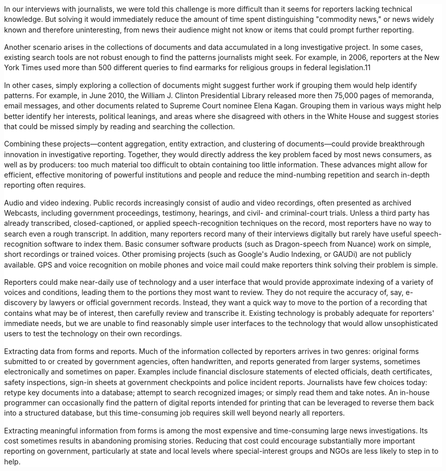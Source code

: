 In our interviews with journalists, we were told this challenge is more difficult than it seems for reporters lacking technical knowledge. But solving it would immediately reduce the amount of time spent distinguishing "commodity news," or news widely known and therefore uninteresting, from news their audience might not know or items that could prompt further reporting.

Another scenario arises in the collections of documents and data accumulated in a long investigative project. In some cases, existing search tools are not robust enough to find the patterns journalists might seek. For example, in 2006, reporters at the New York Times used more than 500 different queries to find earmarks for religious groups in federal legislation.11

In other cases, simply exploring a collection of documents might suggest further work if grouping them would help identify patterns. For example, in June 2010, the William J. Clinton Presidential Library released more then 75,000 pages of memoranda, email messages, and other documents related to Supreme Court nominee Elena Kagan. Grouping them in various ways might help better identify her interests, political leanings, and areas where she disagreed with others in the White House and suggest stories that could be missed simply by reading and searching the collection.

Combining these projects—content aggregation, entity extraction, and clustering of documents—could provide breakthrough innovation in investigative reporting. Together, they would directly address the key problem faced by most news consumers, as well as by producers: too much material too difficult to obtain containing too little information. These advances might allow for efficient, effective monitoring of powerful institutions and people and reduce the mind-numbing repetition and search in-depth reporting often requires.

Audio and video indexing. Public records increasingly consist of audio and video recordings, often presented as archived Webcasts, including government proceedings, testimony, hearings, and civil- and criminal-court trials. Unless a third party has already transcribed, closed-captioned, or applied speech-recognition techniques on the record, most reporters have no way to search even a rough transcript. In addition, many reporters record many of their interviews digitally but rarely have useful speech-recognition software to index them. Basic consumer software products (such as Dragon-speech from Nuance) work on simple, short recordings or trained voices. Other promising projects (such as Google's Audio Indexing, or GAUDi) are not publicly available. GPS and voice recognition on mobile phones and voice mail could make reporters think solving their problem is simple.

Reporters could make near-daily use of technology and a user interface that would provide approximate indexing of a variety of voices and conditions, leading them to the portions they most want to review. They do not require the accuracy of, say, e-discovery by lawyers or official government records. Instead, they want a quick way to move to the portion of a recording that contains what may be of interest, then carefully review and transcribe it. Existing technology is probably adequate for reporters' immediate needs, but we are unable to find reasonably simple user interfaces to the technology that would allow unsophisticated users to test the technology on their own recordings.

Extracting data from forms and reports. Much of the information collected by reporters arrives in two genres: original forms submitted to or created by government agencies, often handwritten, and reports generated from larger systems, sometimes electronically and sometimes on paper. Examples include financial disclosure statements of elected officials, death certificates, safety inspections, sign-in sheets at government checkpoints and police incident reports. Journalists have few choices today: retype key documents into a database; attempt to search recognized images; or simply read them and take notes. An in-house programmer can occasionally find the pattern of digital reports intended for printing that can be leveraged to reverse them back into a structured database, but this time-consuming job requires skill well beyond nearly all reporters.

Extracting meaningful information from forms is among the most expensive and time-consuming large news investigations. Its cost sometimes results in abandoning promising stories. Reducing that cost could encourage substantially more important reporting on government, particularly at state and local levels where special-interest groups and NGOs are less likely to step in to help.
